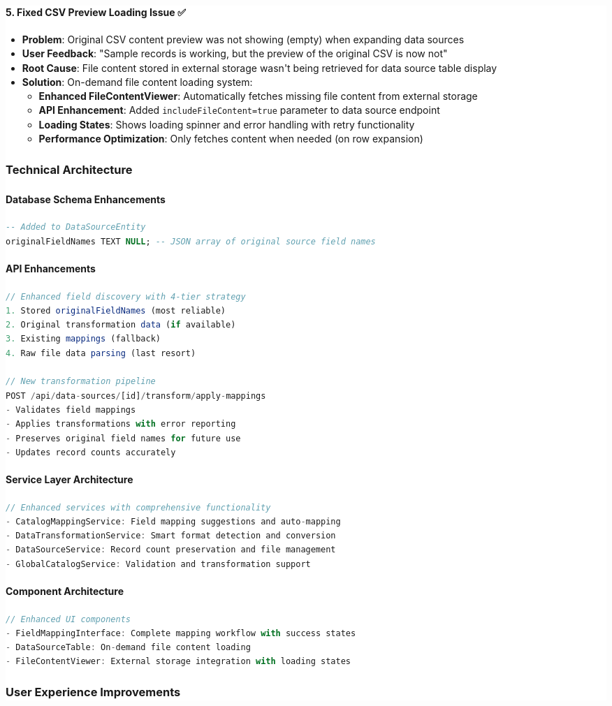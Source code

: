 #### 5. **Fixed CSV Preview Loading Issue** ✅
- **Problem**: Original CSV content preview was not showing (empty) when expanding data sources
- **User Feedback**: "Sample records is working, but the preview of the original CSV is now not"
- **Root Cause**: File content stored in external storage wasn't being retrieved for data source table display
- **Solution**: On-demand file content loading system:
  - **Enhanced FileContentViewer**: Automatically fetches missing file content from external storage
  - **API Enhancement**: Added `includeFileContent=true` parameter to data source endpoint
  - **Loading States**: Shows loading spinner and error handling with retry functionality
  - **Performance Optimization**: Only fetches content when needed (on row expansion)

### Technical Architecture

#### Database Schema Enhancements
```sql
-- Added to DataSourceEntity
originalFieldNames TEXT NULL; -- JSON array of original source field names
```

#### API Enhancements
```typescript
// Enhanced field discovery with 4-tier strategy
1. Stored originalFieldNames (most reliable)
2. Original transformation data (if available)  
3. Existing mappings (fallback)
4. Raw file data parsing (last resort)

// New transformation pipeline
POST /api/data-sources/[id]/transform/apply-mappings
- Validates field mappings
- Applies transformations with error reporting
- Preserves original field names for future use
- Updates record counts accurately
```

#### Service Layer Architecture
```typescript
// Enhanced services with comprehensive functionality
- CatalogMappingService: Field mapping suggestions and auto-mapping
- DataTransformationService: Smart format detection and conversion
- DataSourceService: Record count preservation and file management
- GlobalCatalogService: Validation and transformation support
```

#### Component Architecture
```typescript
// Enhanced UI components
- FieldMappingInterface: Complete mapping workflow with success states
- DataSourceTable: On-demand file content loading
- FileContentViewer: External storage integration with loading states
```

### User Experience Improvements
